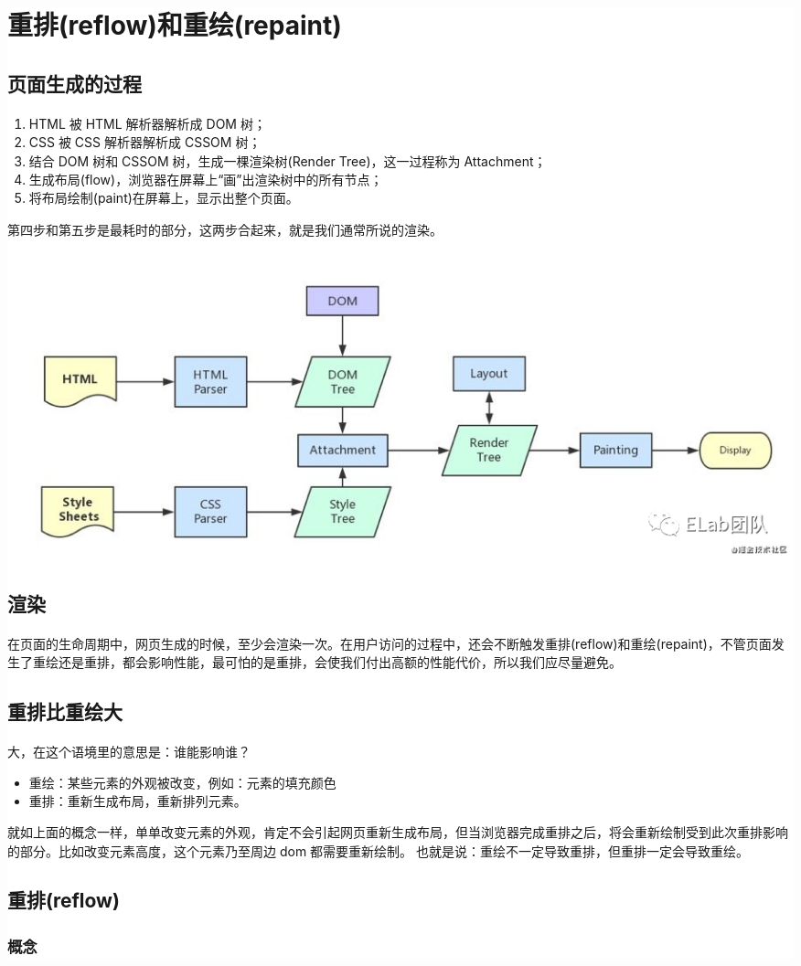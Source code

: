 # 重排(reflow)和重绘(repaint)

## 页面生成的过程

1. HTML 被 HTML 解析器解析成 DOM 树；
2. CSS 被 CSS 解析器解析成 CSSOM 树；
3. 结合 DOM 树和 CSSOM 树，生成一棵渲染树(Render Tree)，这一过程称为 Attachment；
4. 生成布局(flow)，浏览器在屏幕上“画”出渲染树中的所有节点；
5. 将布局绘制(paint)在屏幕上，显示出整个页面。

第四步和第五步是最耗时的部分，这两步合起来，就是我们通常所说的渲染。

![渲染流程](../01-html&浏览器/imgs/渲染_整体流程.png)

## 渲染

在页面的生命周期中，网页生成的时候，至少会渲染一次。在用户访问的过程中，还会不断触发重排(reflow)和重绘(repaint)，不管页面发生了重绘还是重排，都会影响性能，最可怕的是重排，会使我们付出高额的性能代价，所以我们应尽量避免。

## 重排比重绘大

大，在这个语境里的意思是：谁能影响谁？

- 重绘：某些元素的外观被改变，例如：元素的填充颜色
- 重排：重新生成布局，重新排列元素。

就如上面的概念一样，单单改变元素的外观，肯定不会引起网页重新生成布局，但当浏览器完成重排之后，将会重新绘制受到此次重排影响的部分。比如改变元素高度，这个元素乃至周边 dom 都需要重新绘制。
也就是说：重绘不一定导致重排，但重排一定会导致重绘。

## 重排(reflow)

### 概念
